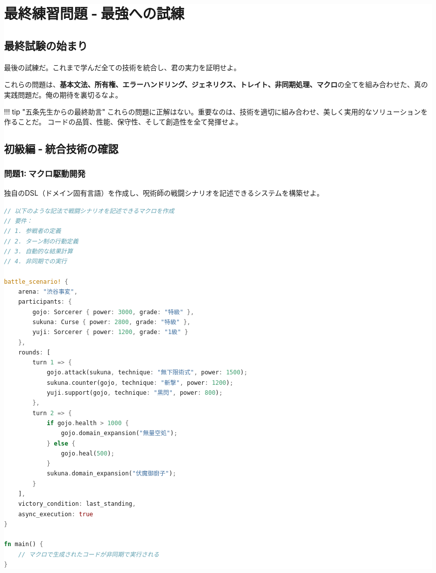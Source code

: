 # 最終練習問題 - 最強への試練

## 最終試験の始まり

最後の試練だ。これまで学んだ全ての技術を統合し、君の実力を証明せよ。

これらの問題は、**基本文法、所有権、エラーハンドリング、ジェネリクス、トレイト、非同期処理、マクロ**の全てを組み合わせた、真の実践問題だ。俺の期待を裏切るなよ。

!!! tip "五条先生からの最終助言"
    これらの問題に正解はない。重要なのは、技術を適切に組み合わせ、美しく実用的なソリューションを作ることだ。
    コードの品質、性能、保守性、そして創造性を全て発揮せよ。

## 初級編 - 統合技術の確認

### 問題1: マクロ駆動開発

独自のDSL（ドメイン固有言語）を作成し、呪術師の戦闘シナリオを記述できるシステムを構築せよ。

<div class="exercise">

```rust
// 以下のような記法で戦闘シナリオを記述できるマクロを作成
// 要件：
// 1. 参戦者の定義
// 2. ターン制の行動定義
// 3. 自動的な結果計算
// 4. 非同期での実行

battle_scenario! {
    arena: "渋谷事変",
    participants: {
        gojo: Sorcerer { power: 3000, grade: "特級" },
        sukuna: Curse { power: 2800, grade: "特級" },
        yuji: Sorcerer { power: 1200, grade: "1級" }
    },
    rounds: [
        turn 1 => {
            gojo.attack(sukuna, technique: "無下限術式", power: 1500);
            sukuna.counter(gojo, technique: "斬撃", power: 1200);
            yuji.support(gojo, technique: "黒閃", power: 800);
        },
        turn 2 => {
            if gojo.health > 1000 {
                gojo.domain_expansion("無量空処");
            } else {
                gojo.heal(500);
            }
            sukuna.domain_expansion("伏魔御廚子");
        }
    ],
    victory_condition: last_standing,
    async_execution: true
}

fn main() {
    // マクロで生成されたコードが非同期で実行される
}
```
